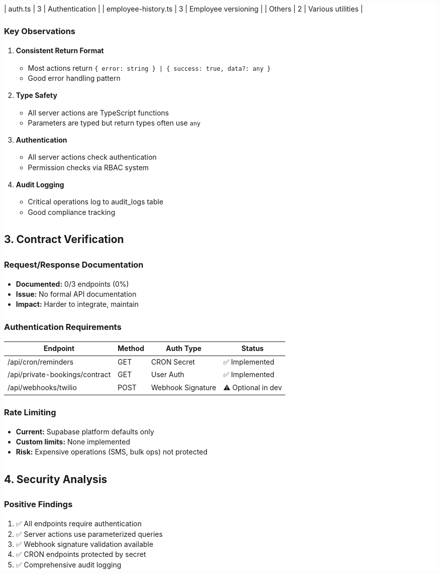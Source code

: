 | auth.ts | 3 | Authentication |
| employee-history.ts | 3 | Employee versioning |
| Others | 2 | Various utilities |

### Key Observations

1. **Consistent Return Format**
   - Most actions return `{ error: string } | { success: true, data?: any }`
   - Good error handling pattern

2. **Type Safety**
   - All server actions are TypeScript functions
   - Parameters are typed but return types often use `any`

3. **Authentication**
   - All server actions check authentication
   - Permission checks via RBAC system

4. **Audit Logging**
   - Critical operations log to audit_logs table
   - Good compliance tracking

## 3. Contract Verification

### Request/Response Documentation
- **Documented:** 0/3 endpoints (0%)
- **Issue:** No formal API documentation
- **Impact:** Harder to integrate, maintain

### Authentication Requirements
| Endpoint | Method | Auth Type | Status |
|----------|--------|-----------|---------|
| /api/cron/reminders | GET | CRON Secret | ✅ Implemented |
| /api/private-bookings/contract | GET | User Auth | ✅ Implemented |
| /api/webhooks/twilio | POST | Webhook Signature | ⚠️ Optional in dev |

### Rate Limiting
- **Current:** Supabase platform defaults only
- **Custom limits:** None implemented
- **Risk:** Expensive operations (SMS, bulk ops) not protected

## 4. Security Analysis

### Positive Findings
1. ✅ All endpoints require authentication
2. ✅ Server actions use parameterized queries
3. ✅ Webhook signature validation available
4. ✅ CRON endpoints protected by secret
5. ✅ Comprehensive audit logging
